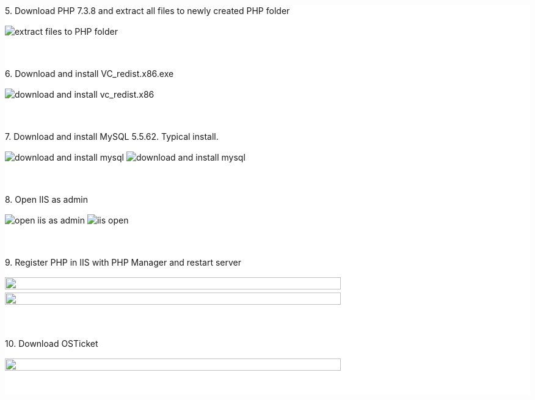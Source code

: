 <p>
5. Download PHP 7.3.8 and extract all files to newly created PHP folder
</p>
<p>
<img src="https://i.imgur.com/xSMHDyV.png" height="80%" width="80%" alt="extract files to PHP folder"/>
</p>
<br />

<p>
6. Download and install VC_redist.x86.exe
</p>
<p>
<img src="https://i.imgur.com/28qmME6.png" height="80%" width="80%" alt="download and install vc_redist.x86"/>
</p>
<br />

<p>
7. Download and install MySQL 5.5.62. Typical install. 
</p>
<p>
<img src="https://i.imgur.com/ou1IGxT.png" height="80%" width="80%" alt="download and install mysql"/>
<img src="https://i.imgur.com/6UNWi88.png" height="80%" width="80%" alt="download and install mysql"/>
</p>
<br />

<p>
8. Open IIS as admin
</p>
<p>
<img src="https://i.imgur.com/23ONuVT.png" height="80%" width="80%" alt="open iis as admin"/>
<img src="https://i.imgur.com/9cVQvfI.png" height="80%" width="80%" alt="iis open"/>
</p>
<br />

<p>
9. Register PHP in IIS with PHP Manager and restart server
</p>
<p>
<img src="https://i.imgur.com/1oKsn0I.png" height="80%" width="80%" alt=""/>
<img src="https://i.imgur.com/d6ih4gZ.png" height="80%" width="80%" alt=""/>
</p>
<br />

<p>
10. Download OSTicket
</p>
<p>
<img src="https://i.imgur.com/q1VepgN.png" height="80%" width="80%" alt=""/>
</p>
<br />
